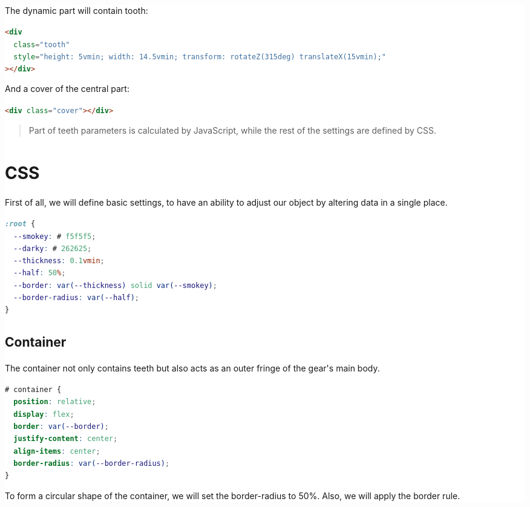 
The dynamic part will contain tooth:


```html
<div
  class="tooth"
  style="height: 5vmin; width: 14.5vmin; transform: rotateZ(315deg) translateX(15vmin);"
></div>
```


And a cover of the central part:


```html
<div class="cover"></div>
```


> Part of teeth parameters is calculated by JavaScript, while the rest of the settings are defined by CSS.

# CSS

First of all, we will define basic settings, to have an ability to adjust our object by altering data in a single place.


```css
:root {
  --smokey: # f5f5f5;
  --darky: # 262625;
  --thickness: 0.1vmin;
  --half: 50%;
  --border: var(--thickness) solid var(--smokey);
  --border-radius: var(--half);
}
```


## Container

The container not only contains teeth but also acts as an outer fringe of the gear's main body.


```css
# container {
  position: relative;
  display: flex;
  border: var(--border);
  justify-content: center;
  align-items: center;
  border-radius: var(--border-radius);
}
```


To form a circular shape of the container, we will set the border-radius to 50%. Also, we will apply the border rule.
